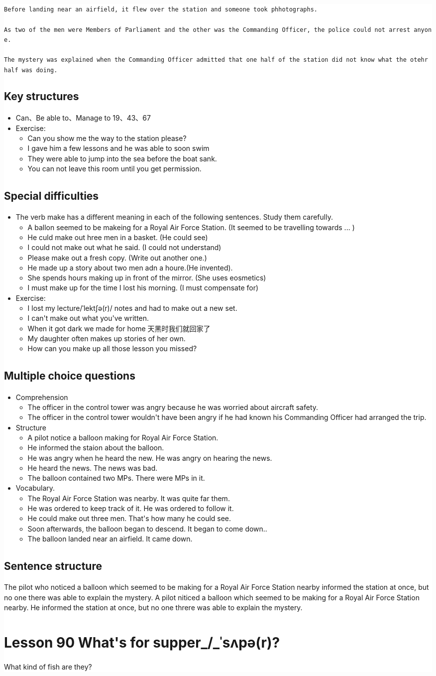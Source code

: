 ```
Before landing near an airfield, it flew over the station and someone took phhotographs.

As two of the men were Members of Parliament and the other was the Commanding Officer, the police could not arrest anyone.

The mystery was explained when the Commanding Officer admitted that one half of the station did not know what the otehr half was doing.
```
## Key structures

- Can、Be able to、Manage to 19、43、67
- Exercise:
   - Can you show me the way to the station please?
   - I gave him a few lessons and he was able to soon swim
   - They were able to jump into  the sea before the boat sank.
   - You can not leave this room until you get permission.
## Special difficulties

- The verb make has a different meaning in each of the following sentences. Study them carefully.
   - A ballon seemed to be makeing for a Royal Air Force Station. (It seemed to be travelling towards ... )
   - He culd make out hree men in a basket. (He could see)
   - I could not make out what he said. (I could not understand)
   - Please make out a fresh copy. (Write out another one.)
   - He made up a story about two men adn a houre.(He invented).
   - She spends hours making up in front of the mirror. (She uses eosmetics)
   - I must make up for the time I lost his morning. (I must compensate for)
- Exercise:
   - I lost my lecture/ˈlektʃə(r)/  notes and had to make out a new set.
   - I can't make out what you've written.
   - When it got dark  we made for home 天黑时我们就回家了
   - My daughter often makes up stories of her own.
   - How can you make up all those lesson you missed?
## Multiple choice questions

- Comprehension
   - The officer in the control tower was angry because he was worried about aircraft safety.
   - The officer in the control tower wouldn't have been angry if he had known his Commanding Officer had arranged the trip.
- Structure
   - A pilot notice a balloon making for Royal Air Force Station.
   - He informed the staion about the balloon.
   - He was angry when he heard the new. He was angry on hearing the news.
   - He heard the news. The news was bad.
   - The balloon contained two MPs. There were MPs in it.
- Vocabulary.
   - The Royal Air Force Station was nearby. It was quite far them.
   - He was ordered to keep track of it. He was ordered to follow it.
   - He could make out three men. That's how many he could see.
   - Soon afterwards,  the balloon began to descend. It began  to come down..
   - The balloon landed near an airfield. It came down.
## Sentence structure
The pilot who noticed a balloon which seemed to be making for a Royal Air Force Station nearby  informed the station at once, but no one there was able to explain the mystery.
A pilot niticed a balloon which seemed to be making for a Royal Air Force Station nearby.
He informed the station at once, but no one threre was able to explain the mystery.
# Lesson 90 What's for supper_/_ˈsʌpə(r)?
What kind of fish are they?